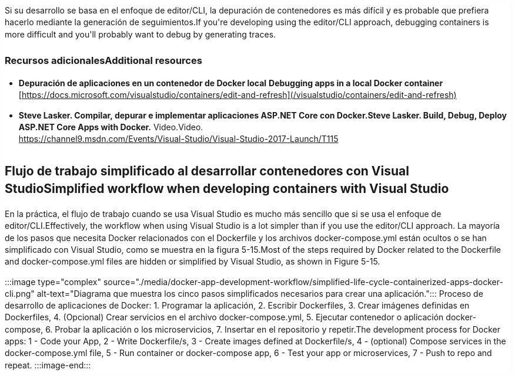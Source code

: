 <span data-ttu-id="1a76f-396">Si su desarrollo se basa en el enfoque de editor/CLI, la depuración de contenedores es más difícil y es probable que prefiera hacerlo mediante la generación de seguimientos.</span><span class="sxs-lookup"><span data-stu-id="1a76f-396">If you're developing using the editor/CLI approach, debugging containers is more difficult and you'll probably want to debug by generating traces.</span></span>

### <a name="additional-resources"></a><span data-ttu-id="1a76f-397">Recursos adicionales</span><span class="sxs-lookup"><span data-stu-id="1a76f-397">Additional resources</span></span>

- <span data-ttu-id="1a76f-398">**Depuración de aplicaciones en un contenedor de Docker local** </span><span class="sxs-lookup"><span data-stu-id="1a76f-398">**Debugging apps in a local Docker container** </span></span>\
  [https://docs.microsoft.com/visualstudio/containers/edit-and-refresh](/visualstudio/containers/edit-and-refresh)

- <span data-ttu-id="1a76f-399">**Steve Lasker. Compilar, depurar e implementar aplicaciones ASP.NET Core con Docker.**</span><span class="sxs-lookup"><span data-stu-id="1a76f-399">**Steve Lasker. Build, Debug, Deploy ASP.NET Core Apps with Docker.**</span></span> <span data-ttu-id="1a76f-400">Video.</span><span class="sxs-lookup"><span data-stu-id="1a76f-400">Video.</span></span> \
  <https://channel9.msdn.com/Events/Visual-Studio/Visual-Studio-2017-Launch/T115>

## <a name="simplified-workflow-when-developing-containers-with-visual-studio"></a><span data-ttu-id="1a76f-401">Flujo de trabajo simplificado al desarrollar contenedores con Visual Studio</span><span class="sxs-lookup"><span data-stu-id="1a76f-401">Simplified workflow when developing containers with Visual Studio</span></span>

<span data-ttu-id="1a76f-402">En la práctica, el flujo de trabajo cuando se usa Visual Studio es mucho más sencillo que si se usa el enfoque de editor/CLI.</span><span class="sxs-lookup"><span data-stu-id="1a76f-402">Effectively, the workflow when using Visual Studio is a lot simpler than if you use the editor/CLI approach.</span></span> <span data-ttu-id="1a76f-403">La mayoría de los pasos que necesita Docker relacionados con el Dockerfile y los archivos docker-compose.yml están ocultos o se han simplificado con Visual Studio, como se muestra en la figura 5-15.</span><span class="sxs-lookup"><span data-stu-id="1a76f-403">Most of the steps required by Docker related to the Dockerfile and docker-compose.yml files are hidden or simplified by Visual Studio, as shown in Figure 5-15.</span></span>

:::image type="complex" source="./media/docker-app-development-workflow/simplified-life-cycle-containerized-apps-docker-cli.png" alt-text="Diagrama que muestra los cinco pasos simplificados necesarios para crear una aplicación.":::
<span data-ttu-id="1a76f-405">Proceso de desarrollo de aplicaciones de Docker: 1. Programar la aplicación, 2. Escribir Dockerfiles, 3. Crear imágenes definidas en Dockerfiles, 4. (Opcional) Crear servicios en el archivo docker-compose.yml, 5. Ejecutar contenedor o aplicación docker-compose, 6. Probar la aplicación o los microservicios, 7. Insertar en el repositorio y repetir.</span><span class="sxs-lookup"><span data-stu-id="1a76f-405">The development process for Docker apps: 1 - Code your App, 2 - Write Dockerfile/s, 3 - Create images defined at Dockerfile/s, 4 - (optional) Compose services in the docker-compose.yml file, 5 - Run container or docker-compose app, 6 - Test your app or microservices, 7 - Push to repo and repeat.</span></span>
:::image-end:::
